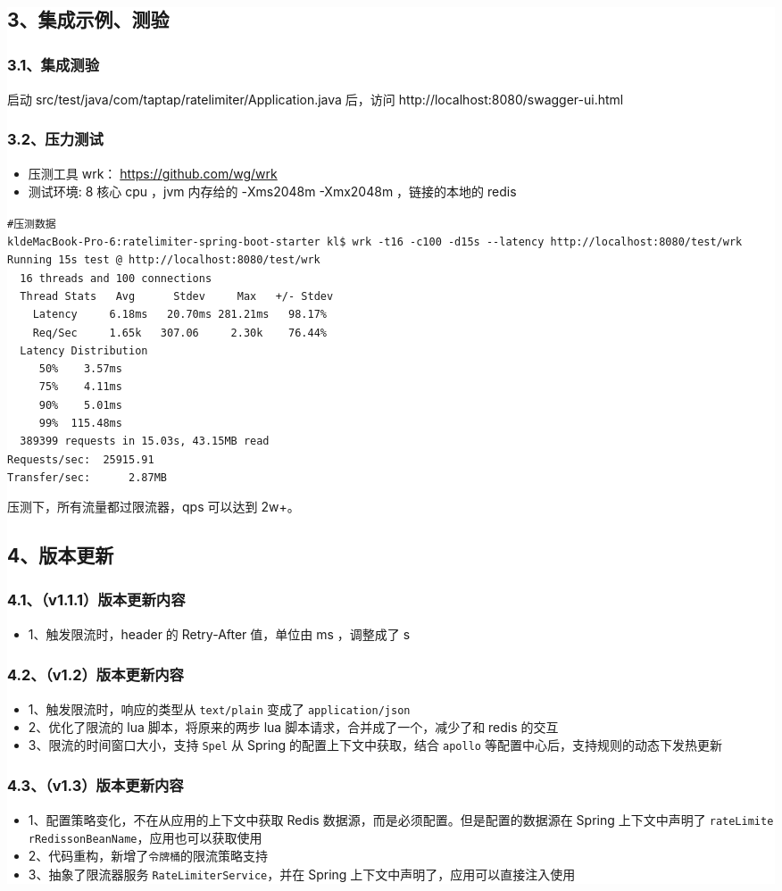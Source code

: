 ## 3、集成示例、测验

### 3.1、集成测验

启动 src/test/java/com/taptap/ratelimiter/Application.java 后，访问 http://localhost:8080/swagger-ui.html

### 3.2、压力测试

- 压测工具 wrk： https://github.com/wg/wrk
- 测试环境: 8 核心 cpu ，jvm 内存给的 -Xms2048m -Xmx2048m ，链接的本地的 redis

```shell
#压测数据
kldeMacBook-Pro-6:ratelimiter-spring-boot-starter kl$ wrk -t16 -c100 -d15s --latency http://localhost:8080/test/wrk
Running 15s test @ http://localhost:8080/test/wrk
  16 threads and 100 connections
  Thread Stats   Avg      Stdev     Max   +/- Stdev
    Latency     6.18ms   20.70ms 281.21ms   98.17%
    Req/Sec     1.65k   307.06     2.30k    76.44%
  Latency Distribution
     50%    3.57ms
     75%    4.11ms
     90%    5.01ms
     99%  115.48ms
  389399 requests in 15.03s, 43.15MB read
Requests/sec:  25915.91
Transfer/sec:      2.87MB
```

压测下，所有流量都过限流器，qps 可以达到 2w+。

## 4、版本更新

### 4.1、（v1.1.1）版本更新内容

- 1、触发限流时，header 的 Retry-After 值，单位由 ms ，调整成了 s

### 4.2、（v1.2）版本更新内容

- 1、触发限流时，响应的类型从 `text/plain` 变成了 `application/json`
- 2、优化了限流的 lua 脚本，将原来的两步 lua 脚本请求，合并成了一个，减少了和 redis 的交互
- 3、限流的时间窗口大小，支持 `Spel` 从 Spring 的配置上下文中获取，结合 `apollo` 等配置中心后，支持规则的动态下发热更新

### 4.3、（v1.3）版本更新内容

- 1、配置策略变化，不在从应用的上下文中获取 Redis 数据源，而是必须配置。但是配置的数据源在 Spring 上下文中声明了 `rateLimiterRedissonBeanName`，应用也可以获取使用
- 2、代码重构，新增了`令牌桶`的限流策略支持
- 3、抽象了限流器服务 `RateLimiterService`，并在 Spring 上下文中声明了，应用可以直接注入使用